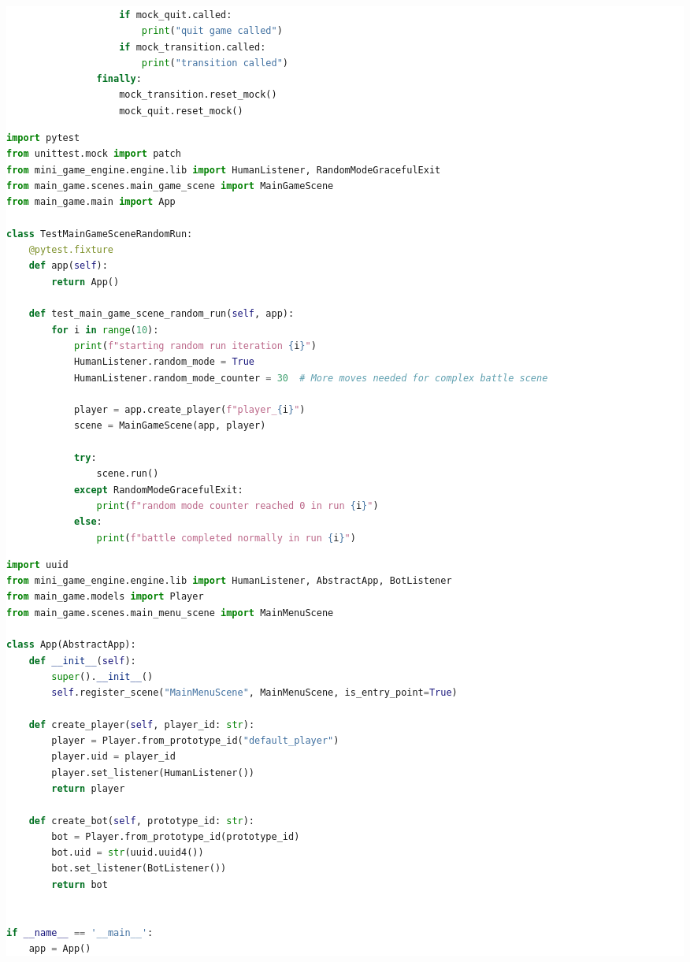 ```python main_game/tests/test_main_menu_scene.py
                    if mock_quit.called:
                        print("quit game called")
                    if mock_transition.called:
                        print("transition called")
                finally:
                    mock_transition.reset_mock()
                    mock_quit.reset_mock()
```

```python main_game/tests/test_main_game_scene.py
import pytest
from unittest.mock import patch
from mini_game_engine.engine.lib import HumanListener, RandomModeGracefulExit
from main_game.scenes.main_game_scene import MainGameScene
from main_game.main import App

class TestMainGameSceneRandomRun:
    @pytest.fixture
    def app(self):
        return App()

    def test_main_game_scene_random_run(self, app):
        for i in range(10):
            print(f"starting random run iteration {i}")
            HumanListener.random_mode = True
            HumanListener.random_mode_counter = 30  # More moves needed for complex battle scene

            player = app.create_player(f"player_{i}")
            scene = MainGameScene(app, player)

            try:
                scene.run()
            except RandomModeGracefulExit:
                print(f"random mode counter reached 0 in run {i}")
            else:
                print(f"battle completed normally in run {i}")
```

```python main_game/main.py
import uuid
from mini_game_engine.engine.lib import HumanListener, AbstractApp, BotListener
from main_game.models import Player
from main_game.scenes.main_menu_scene import MainMenuScene

class App(AbstractApp):
    def __init__(self):
        super().__init__()
        self.register_scene("MainMenuScene", MainMenuScene, is_entry_point=True)

    def create_player(self, player_id: str):
        player = Player.from_prototype_id("default_player")
        player.uid = player_id
        player.set_listener(HumanListener())
        return player

    def create_bot(self, prototype_id: str):
        bot = Player.from_prototype_id(prototype_id)
        bot.uid = str(uuid.uuid4())
        bot.set_listener(BotListener())
        return bot


if __name__ == '__main__':
    app = App()
```